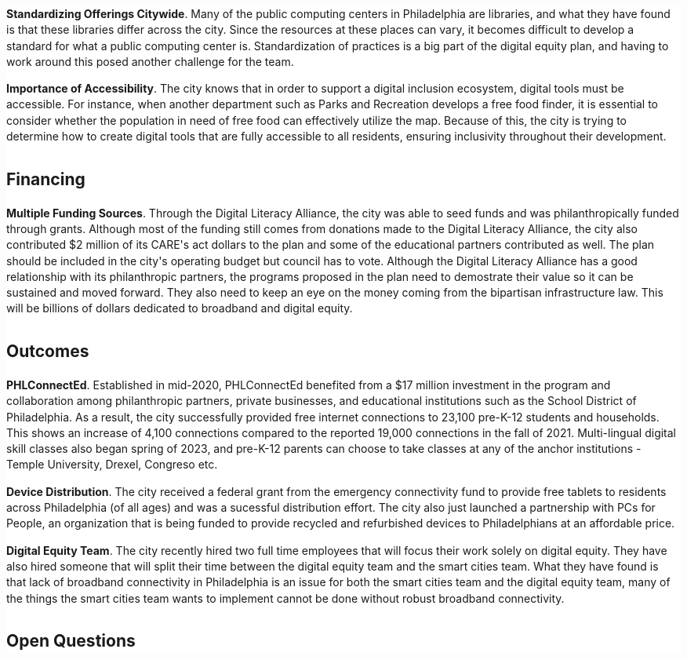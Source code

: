 **Standardizing Offerings Citywide**. Many of the public computing centers in Philadelphia are libraries, and what they have found is that these libraries differ across the city. Since the resources at these places can vary, it becomes difficult to develop a standard for what a public computing center is. Standardization of practices is a big part of the digital equity plan, and having to work around this posed another challenge for the team.

**Importance of Accessibility**. The city knows that in order to support a digital inclusion ecosystem, digital tools must be accessible. For instance, when another department such as Parks and Recreation develops a free food finder, it is essential to consider whether the population in need of free food can effectively utilize the map. Because of this, the city is trying to determine how to create digital tools that are fully accessible to all residents, ensuring inclusivity throughout their development.

## Financing


**Multiple Funding Sources**.
Through the Digital Literacy Alliance, the city was able to seed funds and was philanthropically funded through grants. Although most of the funding still comes from donations made to the Digital Literacy Alliance, the city also contributed $2 million of its CARE's act dollars to the plan and some of the educational partners contributed as well. The plan should be included in the city's operating budget but council has to vote. Although the Digital Literacy Alliance has a good relationship with its philanthropic partners, the programs proposed in the plan need to demostrate their value so it can be sustained and moved forward.  They also need to keep an eye on the money coming from the bipartisan infrastructure law. This will be billions of dollars dedicated to broadband and digital equity.

## Outcomes


**PHLConnectEd**.
Established in mid-2020, PHLConnectEd benefited from a $17 million investment in the program and collaboration among philanthropic partners, private businesses, and educational institutions such as the School District of Philadelphia. As a result, the city successfully provided free internet connections to 23,100 pre-K-12 students and households. This shows an increase of 4,100 connections compared to the reported 19,000 connections in the fall of 2021. Multi-lingual digital skill classes also began spring of 2023, and pre-K-12 parents can choose to take classes at any of the anchor institutions - Temple University, Drexel, Congreso etc.

**Device Distribution**.
The city received a federal grant from the emergency connectivity fund to provide free tablets to residents across Philadelphia (of all ages) and was a sucessful distribution effort. The city also just launched a partnership with PCs for People, an organization that is being funded to provide recycled and refurbished devices to Philadelphians at an affordable price.

**Digital Equity Team**.
The city recently hired two full time employees that will focus their work solely on digital equity. They have also hired someone that will split their time between the digital equity team and the smart cities team. What they have found is that lack of broadband connectivity in Philadelphia is an issue for both the smart cities team and the digital equity team, many of the things the smart cities team wants to implement cannot be done without robust broadband connectivity.

## Open Questions

